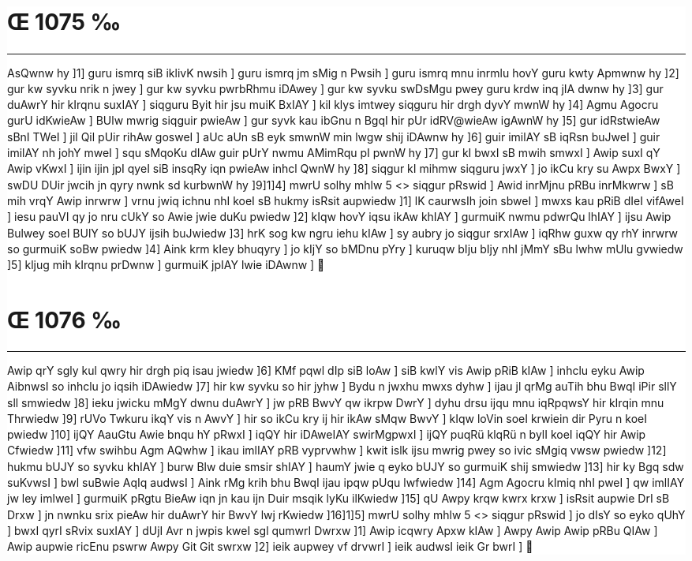 # Œ 1075 ‰
---
AsQwnw hy ]1] guru ismrq siB iklivK nwsih ] guru ismrq jm sMig
n Pwsih ] guru ismrq mnu inrmlu hovY guru kwty Apmwnw hy ]2] gur kw
syvku nrik n jwey ] gur kw syvku pwrbRhmu iDAwey ] gur kw syvku swDsMgu
pwey guru krdw inq jIA dwnw hy ]3] gur duAwrY hir kIrqnu suxIAY ]
siqguru Byit hir jsu muiK BxIAY ] kil klys imtwey siqguru hir drgh
dyvY mwnW hy ]4] Agmu Agocru gurU idKwieAw ] BUlw mwrig siqguir
pwieAw ] gur syvk kau ibGnu n BgqI hir pUr idRV@wieAw igAwnW hy ]5]
gur idRstwieAw sBnI TWeI ] jil Qil pUir rihAw gosweI ] aUc aUn sB
eyk smwnW min lwgw shij iDAwnw hy ]6] guir imilAY sB iqRsn buJweI
] guir imilAY nh johY mweI ] squ sMqoKu dIAw guir pUrY nwmu AMimRqu pI pwnW
hy ]7] gur kI bwxI sB mwih smwxI ] Awip suxI qY Awip vKwxI ] ijin
ijin jpI qyeI siB insqRy iqn pwieAw inhcl QwnW hy ]8] siqgur kI
mihmw siqguru jwxY ] jo ikCu kry su Awpx BwxY ] swDU DUir jwcih jn qyry
nwnk sd kurbwnW hy ]9]1]4]
mwrU solhy mhlw 5
<> siqgur pRswid ]
Awid inrMjnu pRBu inrMkwrw ] sB mih vrqY Awip inrwrw ] vrnu jwiq
ichnu nhI koeI sB hukmy isRsit aupwiedw ]1] lK caurwsIh join sbweI
] mwxs kau pRiB dIeI vifAweI ] iesu pauVI qy jo nru cUkY so Awie jwie
duKu pwiedw ]2] kIqw hovY iqsu ikAw khIAY ] gurmuiK nwmu pdwrQu lhIAY
] ijsu Awip Bulwey soeI BUlY so bUJY ijsih buJwiedw ]3] hrK sog kw ngru
iehu kIAw ] sy aubry jo siqgur srxIAw ] iqRhw guxw qy rhY inrwrw so
gurmuiK soBw pwiedw ]4] Aink krm kIey bhuqyry ] jo kIjY so bMDnu pYry ]
kuruqw bIju bIjy nhI jMmY sBu lwhw mUlu gvwiedw ]5] kljug mih kIrqnu
prDwnw ] gurmuiK jpIAY lwie iDAwnw ]

# Œ 1076 ‰
---
Awip qrY sgly kul qwry hir drgh piq isau jwiedw ]6] KMf pqwl dIp
siB loAw ] siB kwlY vis Awip pRiB kIAw ] inhclu eyku Awip AibnwsI
so inhclu jo iqsih iDAwiedw ]7] hir kw syvku so hir jyhw ] Bydu n
jwxhu mwxs dyhw ] ijau jl qrMg auTih bhu BwqI iPir sllY sll
smwiedw ]8] ieku jwicku mMgY dwnu duAwrY ] jw pRB BwvY qw ikrpw DwrY ]
dyhu drsu ijqu mnu iqRpqwsY hir kIrqin mnu Thrwiedw ]9] rUVo Twkuru
ikqY vis n AwvY ] hir so ikCu kry ij hir ikAw sMqw BwvY ] kIqw loVin
soeI krwiein dir Pyru n koeI pwiedw ]10] ijQY AauGtu Awie bnqu hY
pRwxI ] iqQY hir iDAweIAY swirMgpwxI ] ijQY puqRü klqRü n bylI koeI iqQY
hir Awip Cfwiedw ]11] vfw swihbu Agm AQwhw ] ikau imlIAY pRB
vyprvwhw ] kwit islk ijsu mwrig pwey so ivic sMgiq vwsw pwiedw ]12]
hukmu bUJY so syvku khIAY ] burw Blw duie smsir shIAY ] haumY jwie q
eyko bUJY so gurmuiK shij smwiedw ]13] hir ky Bgq sdw suKvwsI ] bwl
suBwie AqIq audwsI ] Aink rMg krih bhu BwqI ijau ipqw pUqu lwfwiedw
]14] Agm Agocru kImiq nhI pweI ] qw imlIAY jw ley imlweI ]
gurmuiK pRgtu BieAw iqn jn kau ijn Duir msqik lyKu ilKwiedw ]15] qU
Awpy krqw kwrx krxw ] isRsit aupwie DrI sB Drxw ] jn nwnku srix
pieAw hir duAwrY hir BwvY lwj rKwiedw ]16]1]5]
mwrU solhy mhlw 5
<> siqgur pRswid ]
jo dIsY so eyko qUhY ] bwxI qyrI sRvix suxIAY ] dUjI Avr n jwpis kweI
sgl qumwrI Dwrxw ]1] Awip icqwry Apxw kIAw ] Awpy Awip Awip pRBu
QIAw ] Awip aupwie ricEnu pswrw Awpy Git Git swrxw ]2] ieik
aupwey vf drvwrI ] ieik audwsI ieik Gr bwrI ]
